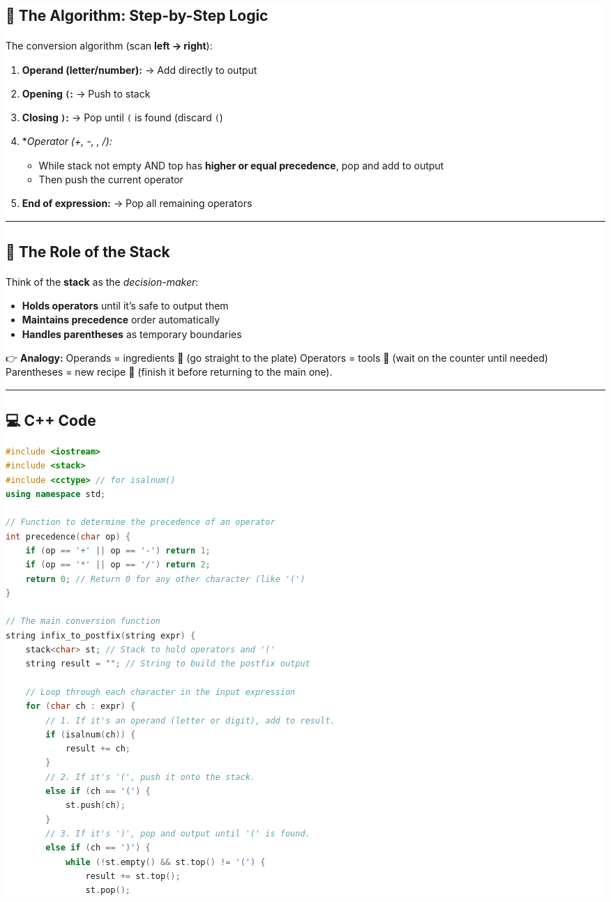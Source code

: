 ## 🧮 The Algorithm: Step-by-Step Logic

The conversion algorithm (scan **left → right**):

1. **Operand (letter/number):** → Add directly to output
2. **Opening `(`:** → Push to stack
3. **Closing `)`:** → Pop until `(` is found (discard `(`)
4. \**Operator (+, -, *, /):**

   * While stack not empty AND top has **higher or equal precedence**, pop and add to output
   * Then push the current operator
5. **End of expression:** → Pop all remaining operators

---

## 🧩 The Role of the Stack

Think of the **stack** as the *decision-maker*:

* **Holds operators** until it’s safe to output them
* **Maintains precedence** order automatically
* **Handles parentheses** as temporary boundaries

👉 **Analogy:**
Operands = ingredients 🍅 (go straight to the plate)
Operators = tools 🍴 (wait on the counter until needed)
Parentheses = new recipe 🥘 (finish it before returning to the main one).

---

## 💻 C++ Code 

```cpp
#include <iostream>
#include <stack>
#include <cctype> // for isalnum()
using namespace std;

// Function to determine the precedence of an operator
int precedence(char op) {
    if (op == '+' || op == '-') return 1;
    if (op == '*' || op == '/') return 2;
    return 0; // Return 0 for any other character (like '(')
}

// The main conversion function
string infix_to_postfix(string expr) {
    stack<char> st; // Stack to hold operators and '('
    string result = ""; // String to build the postfix output

    // Loop through each character in the input expression
    for (char ch : expr) {
        // 1. If it's an operand (letter or digit), add to result.
        if (isalnum(ch)) {
            result += ch;
        }
        // 2. If it's '(', push it onto the stack.
        else if (ch == '(') {
            st.push(ch);
        }
        // 3. If it's ')', pop and output until '(' is found.
        else if (ch == ')') {
            while (!st.empty() && st.top() != '(') {
                result += st.top();
                st.pop();
```